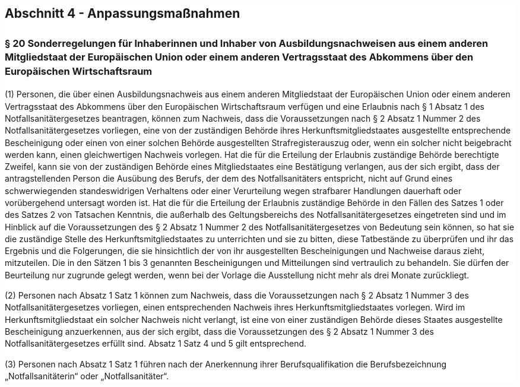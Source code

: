 
## Abschnitt 4 - Anpassungsmaßnahmen


### § 20 Sonderregelungen für Inhaberinnen und Inhaber von Ausbildungsnachweisen aus einem anderen Mitgliedstaat der Europäischen Union oder einem anderen Vertragsstaat des Abkommens über den Europäischen Wirtschaftsraum

(1) Personen, die über einen Ausbildungsnachweis aus einem anderen
Mitgliedstaat der Europäischen Union oder einem anderen Vertragsstaat
des Abkommens über den Europäischen Wirtschaftsraum verfügen und eine
Erlaubnis nach § 1 Absatz 1 des Notfallsanitätergesetzes beantragen,
können zum Nachweis, dass die Voraussetzungen nach § 2 Absatz 1 Nummer
2 des Notfallsanitätergesetzes vorliegen, eine von der zuständigen
Behörde ihres Herkunftsmitgliedstaates ausgestellte entsprechende
Bescheinigung oder einen von einer solchen Behörde ausgestellten
Strafregisterauszug oder, wenn ein solcher nicht beigebracht werden
kann, einen gleichwertigen Nachweis vorlegen. Hat die für die
Erteilung der Erlaubnis zuständige Behörde berechtigte Zweifel, kann
sie von der zuständigen Behörde eines Mitgliedstaates eine Bestätigung
verlangen, aus der sich ergibt, dass der antragstellenden Person die
Ausübung des Berufs, der dem des Notfallsanitäters entspricht, nicht
auf Grund eines schwerwiegenden standeswidrigen Verhaltens oder einer
Verurteilung wegen strafbarer Handlungen dauerhaft oder vorübergehend
untersagt worden ist. Hat die für die Erteilung der Erlaubnis
zuständige Behörde in den Fällen des Satzes 1 oder des Satzes 2 von
Tatsachen Kenntnis, die außerhalb des Geltungsbereichs des
Notfallsanitätergesetzes eingetreten sind und im Hinblick auf die
Voraussetzungen des § 2 Absatz 1 Nummer 2 des Notfallsanitätergesetzes
von Bedeutung sein können, so hat sie die zuständige Stelle des
Herkunftsmitgliedstaates zu unterrichten und sie zu bitten, diese
Tatbestände zu überprüfen und ihr das Ergebnis und die Folgerungen,
die sie hinsichtlich der von ihr ausgestellten Bescheinigungen und
Nachweise daraus zieht, mitzuteilen. Die in den Sätzen 1 bis 3
genannten Bescheinigungen und Mitteilungen sind vertraulich zu
behandeln. Sie dürfen der Beurteilung nur zugrunde gelegt werden, wenn
bei der Vorlage die Ausstellung nicht mehr als drei Monate
zurückliegt.

(2) Personen nach Absatz 1 Satz 1 können zum Nachweis, dass die
Voraussetzungen nach § 2 Absatz 1 Nummer 3 des
Notfallsanitätergesetzes vorliegen, einen entsprechenden Nachweis
ihres Herkunftsmitgliedstaates vorlegen. Wird im
Herkunftsmitgliedstaat ein solcher Nachweis nicht verlangt, ist eine
von einer zuständigen Behörde dieses Staates ausgestellte
Bescheinigung anzuerkennen, aus der sich ergibt, dass die
Voraussetzungen des § 2 Absatz 1 Nummer 3 des Notfallsanitätergesetzes
erfüllt sind. Absatz 1 Satz 4 und 5 gilt entsprechend.

(3) Personen nach Absatz 1 Satz 1 führen nach der Anerkennung ihrer
Berufsqualifikation die Berufsbezeichnung „Notfallsanitäterin“ oder
„Notfallsanitäter“.

